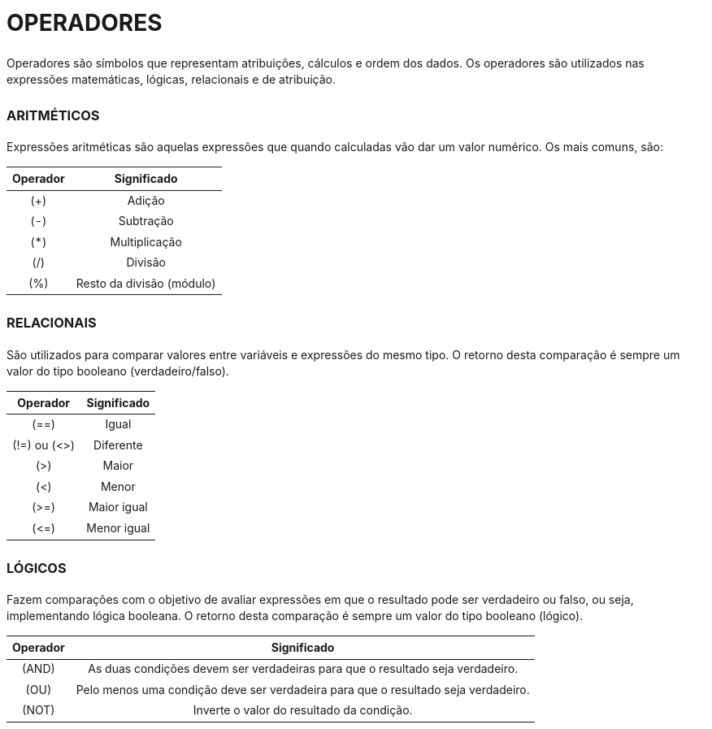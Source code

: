 # **OPERADORES**

Operadores são símbolos que representam atribuições, cálculos e ordem dos dados. Os operadores são utilizados nas expressões matemáticas, lógicas, relacionais e de atribuição.

### **ARITMÉTICOS**
Expressões aritméticas são aquelas expressões que quando calculadas vão dar um valor numérico. Os mais comuns, são:

<div align="center">

  Operador |  Significado
  :---------: | :------: 
  (+) | Adição
  (-) | Subtração
  (*) | Multiplicação
  (/) | Divisão
  (%) | Resto da divisão (módulo)

</div>

### **RELACIONAIS**
São utilizados para comparar valores entre variáveis e expressões do mesmo tipo. O retorno desta comparação é sempre um valor do tipo booleano (verdadeiro/falso).

<div align="center">

  Operador |  Significado
  :---------: | :------: 
  (==) | Igual
  (!=) ou (<>) | Diferente
  (>) | Maior
  (<) | Menor
  (>=) | Maior igual
  (<=) | Menor igual

</div>

### **LÓGICOS**

Fazem comparações com o objetivo de avaliar expressões em que o resultado pode ser verdadeiro ou falso, ou seja, implementando lógica booleana. O retorno desta comparação é sempre um valor do tipo booleano (lógico).

<div align="center">

  Operador |  Significado
  :---------: | :------: 
  (AND) | As duas condições devem ser verdadeiras para que o resultado seja verdadeiro.
  (OU) | Pelo menos uma condição deve ser verdadeira para que o resultado seja verdadeiro.
  (NOT) | Inverte o valor do resultado da condição.

</div>

